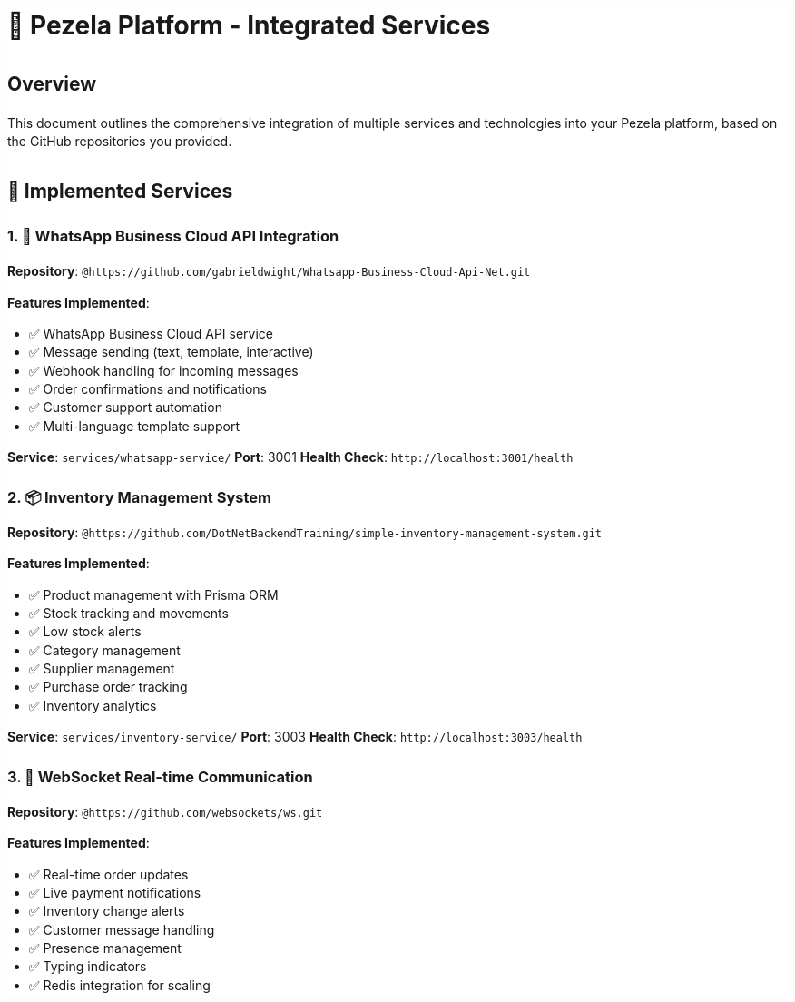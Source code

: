 # 🚀 Pezela Platform - Integrated Services

## Overview
This document outlines the comprehensive integration of multiple services and technologies into your Pezela platform, based on the GitHub repositories you provided.

## 🎯 Implemented Services

### 1. 💬 WhatsApp Business Cloud API Integration
**Repository**: `@https://github.com/gabrieldwight/Whatsapp-Business-Cloud-Api-Net.git`

**Features Implemented**:
- ✅ WhatsApp Business Cloud API service
- ✅ Message sending (text, template, interactive)
- ✅ Webhook handling for incoming messages
- ✅ Order confirmations and notifications
- ✅ Customer support automation
- ✅ Multi-language template support

**Service**: `services/whatsapp-service/`
**Port**: 3001
**Health Check**: `http://localhost:3001/health`

### 2. 📦 Inventory Management System
**Repository**: `@https://github.com/DotNetBackendTraining/simple-inventory-management-system.git`

**Features Implemented**:
- ✅ Product management with Prisma ORM
- ✅ Stock tracking and movements
- ✅ Low stock alerts
- ✅ Category management
- ✅ Supplier management
- ✅ Purchase order tracking
- ✅ Inventory analytics

**Service**: `services/inventory-service/`
**Port**: 3003
**Health Check**: `http://localhost:3003/health`

### 3. 🔌 WebSocket Real-time Communication
**Repository**: `@https://github.com/websockets/ws.git`

**Features Implemented**:
- ✅ Real-time order updates
- ✅ Live payment notifications
- ✅ Inventory change alerts
- ✅ Customer message handling
- ✅ Presence management
- ✅ Typing indicators
- ✅ Redis integration for scaling

